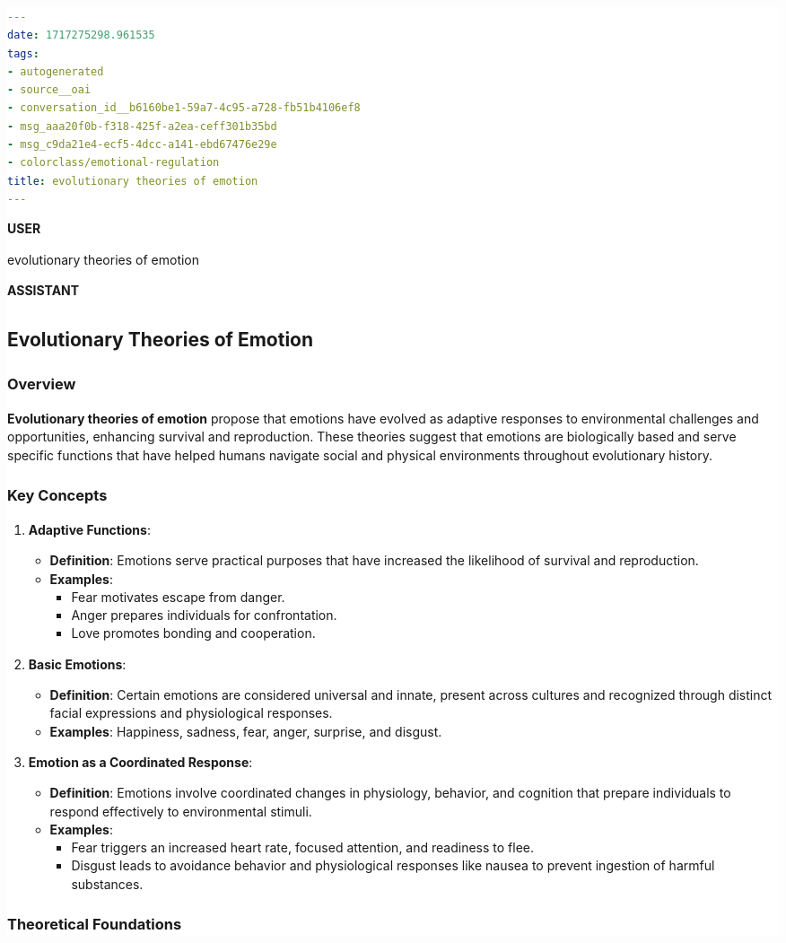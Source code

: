 ```yaml
---
date: 1717275298.961535
tags:
- autogenerated
- source__oai
- conversation_id__b6160be1-59a7-4c95-a728-fb51b4106ef8
- msg_aaa20f0b-f318-425f-a2ea-ceff301b35bd
- msg_c9da21e4-ecf5-4dcc-a141-ebd67476e29e
- colorclass/emotional-regulation
title: evolutionary theories of emotion
---
```


**USER**

evolutionary theories of emotion


**ASSISTANT**

## Evolutionary Theories of Emotion

### Overview

**Evolutionary theories of emotion** propose that emotions have evolved as adaptive responses to environmental challenges and opportunities, enhancing survival and reproduction. These theories suggest that emotions are biologically based and serve specific functions that have helped humans navigate social and physical environments throughout evolutionary history.

### Key Concepts

1. **Adaptive Functions**:
    - **Definition**: Emotions serve practical purposes that have increased the likelihood of survival and reproduction.
    - **Examples**:
        - Fear motivates escape from danger.
        - Anger prepares individuals for confrontation.
        - Love promotes bonding and cooperation.

2. **Basic Emotions**:
    - **Definition**: Certain emotions are considered universal and innate, present across cultures and recognized through distinct facial expressions and physiological responses.
    - **Examples**: Happiness, sadness, fear, anger, surprise, and disgust.

3. **Emotion as a Coordinated Response**:
    - **Definition**: Emotions involve coordinated changes in physiology, behavior, and cognition that prepare individuals to respond effectively to environmental stimuli.
    - **Examples**:
        - Fear triggers an increased heart rate, focused attention, and readiness to flee.
        - Disgust leads to avoidance behavior and physiological responses like nausea to prevent ingestion of harmful substances.

### Theoretical Foundations
